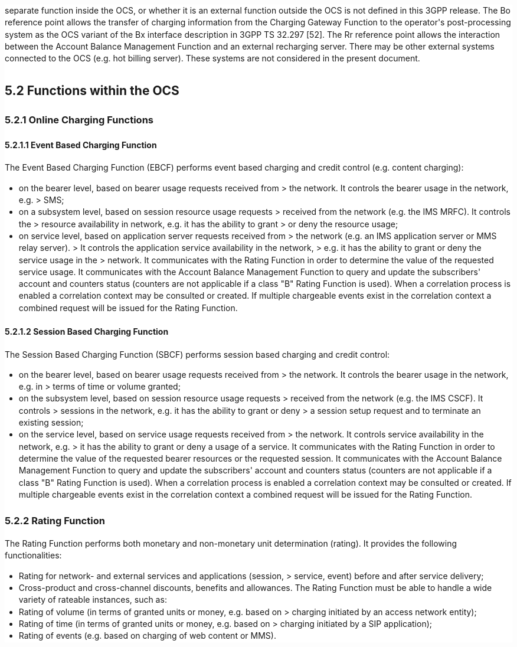 separate function inside the OCS, or whether it is an external function
outside the OCS is not defined in this 3GPP release.
The Bo reference point allows the transfer of charging information from the
Charging Gateway Function to the operator\'s post-processing system as the OCS
variant of the Bx interface description in 3GPP TS 32.297 [52].
The Rr reference point allows the interaction between the Account Balance
Management Function and an external recharging server.
There may be other external systems connected to the OCS (e.g. hot billing
server). These systems are not considered in the present document.
## 5.2 Functions within the OCS
### 5.2.1 Online Charging Functions
#### 5.2.1.1 Event Based Charging Function
The Event Based Charging Function (EBCF) performs event based charging and
credit control (e.g. content charging):
  * on the bearer level, based on bearer usage requests received from > the network. It controls the bearer usage in the network, e.g. > SMS;
  * on a subsystem level, based on session resource usage requests > received from the network (e.g. the IMS MRFC). It controls the > resource availability in network, e.g. it has the ability to grant > or deny the resource usage;
  * on service level, based on application server requests received from > the network (e.g. an IMS application server or MMS relay server). > It controls the application service availability in the network, > e.g. it has the ability to grant or deny the service usage in the > network.
It communicates with the Rating Function in order to determine the value of
the requested service usage. It communicates with the Account Balance
Management Function to query and update the subscribers\' account and counters
status (counters are not applicable if a class \"B\" Rating Function is used).
When a correlation process is enabled a correlation context may be consulted
or created. If multiple chargeable events exist in the correlation context a
combined request will be issued for the Rating Function.
#### 5.2.1.2 Session Based Charging Function
The Session Based Charging Function (SBCF) performs session based charging and
credit control:
  * on the bearer level, based on bearer usage requests received from > the network. It controls the bearer usage in the network, e.g. in > terms of time or volume granted;
  * on the subsystem level, based on session resource usage requests > received from the network (e.g. the IMS CSCF). It controls > sessions in the network, e.g. it has the ability to grant or deny > a session setup request and to terminate an existing session;
  * on the service level, based on service usage requests received from > the network. It controls service availability in the network, e.g. > it has the ability to grant or deny a usage of a service.
It communicates with the Rating Function in order to determine the value of
the requested bearer resources or the requested session. It communicates with
the Account Balance Management Function to query and update the subscribers\'
account and counters status (counters are not applicable if a class \"B\"
Rating Function is used).
When a correlation process is enabled a correlation context may be consulted
or created. If multiple chargeable events exist in the correlation context a
combined request will be issued for the Rating Function.
### 5.2.2 Rating Function
The Rating Function performs both monetary and non-monetary unit determination
(rating). It provides the following functionalities:
  * Rating for network- and external services and applications (session, > service, event) before and after service delivery;
  * Cross-product and cross-channel discounts, benefits and allowances.
The Rating Function must be able to handle a wide variety of rateable
instances, such as:
  * Rating of volume (in terms of granted units or money, e.g. based on > charging initiated by an access network entity);
  * Rating of time (in terms of granted units or money, e.g. based on > charging initiated by a SIP application);
  * Rating of events (e.g. based on charging of web content or MMS).